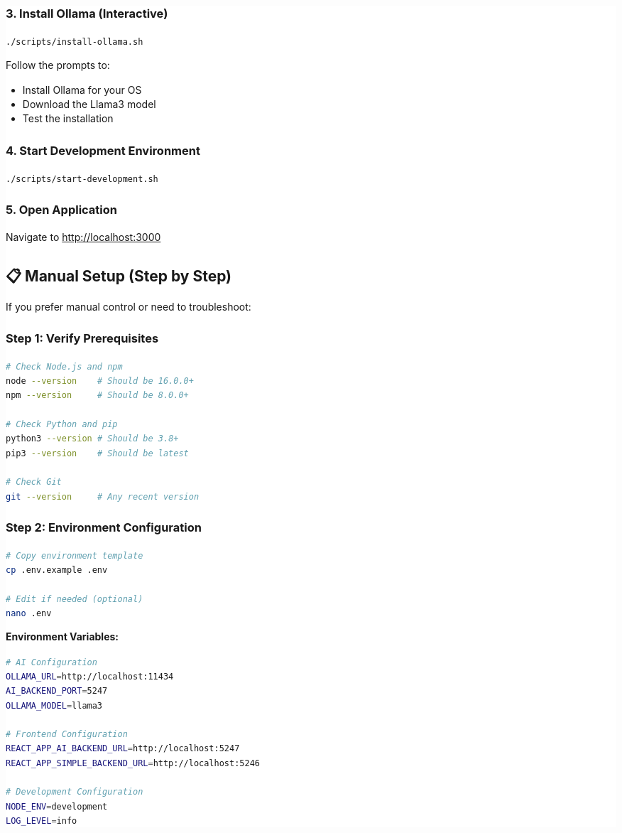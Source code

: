 ### 3. Install Ollama (Interactive)
```bash
./scripts/install-ollama.sh
```

Follow the prompts to:
- Install Ollama for your OS
- Download the Llama3 model
- Test the installation

### 4. Start Development Environment
```bash
./scripts/start-development.sh
```

### 5. Open Application
Navigate to [http://localhost:3000](http://localhost:3000)

## 📋 Manual Setup (Step by Step)

If you prefer manual control or need to troubleshoot:

### Step 1: Verify Prerequisites
```bash
# Check Node.js and npm
node --version    # Should be 16.0.0+
npm --version     # Should be 8.0.0+

# Check Python and pip
python3 --version # Should be 3.8+
pip3 --version    # Should be latest

# Check Git
git --version     # Any recent version
```

### Step 2: Environment Configuration
```bash
# Copy environment template
cp .env.example .env

# Edit if needed (optional)
nano .env
```

**Environment Variables:**
```bash
# AI Configuration
OLLAMA_URL=http://localhost:11434
AI_BACKEND_PORT=5247
OLLAMA_MODEL=llama3

# Frontend Configuration
REACT_APP_AI_BACKEND_URL=http://localhost:5247
REACT_APP_SIMPLE_BACKEND_URL=http://localhost:5246

# Development Configuration
NODE_ENV=development
LOG_LEVEL=info
```
